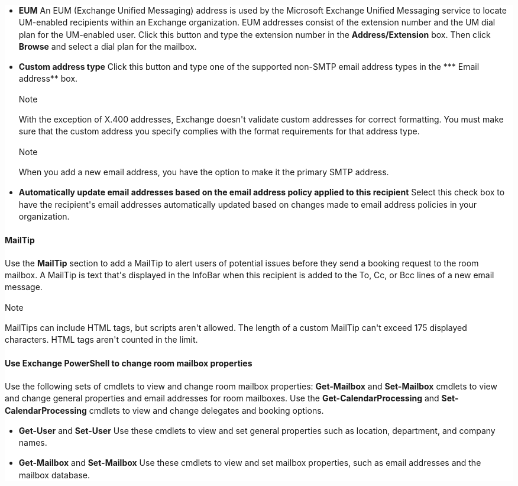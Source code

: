  
  - **EUM** An EUM (Exchange Unified Messaging) address is used by the Microsoft Exchange Unified Messaging service to locate UM-enabled recipients within an Exchange organization. EUM addresses consist of the extension number and the UM dial plan for the UM-enabled user. Click this button and type the extension number in the **Address/Extension** box. Then click **Browse** and select a dial plan for the mailbox.
    
  
  - **Custom address type** Click this button and type one of the supported non-SMTP email address types in the *** Email address** box.
    
    > [!NOTE]
      > With the exception of X.400 addresses, Exchange doesn't validate custom addresses for correct formatting. You must make sure that the custom address you specify complies with the format requirements for that address type. 

    > [!NOTE]
      > When you add a new email address, you have the option to make it the primary SMTP address. 

    
    
  
- **Automatically update email addresses based on the email address policy applied to this recipient** Select this check box to have the recipient's email addresses automatically updated based on changes made to email address policies in your organization.
    
  

#### MailTip
<a name="MailTip"> </a>

Use the **MailTip** section to add a MailTip to alert users of potential issues before they send a booking request to the room mailbox. A MailTip is text that's displayed in the InfoBar when this recipient is added to the To, Cc, or Bcc lines of a new email message.
  
    
    

> [!NOTE]
>  MailTips can include HTML tags, but scripts aren't allowed. The length of a custom MailTip can't exceed 175 displayed characters. HTML tags aren't counted in the limit.
  
    
    


#### Use Exchange PowerShell to change room mailbox properties

Use the following sets of cmdlets to view and change room mailbox properties: **Get-Mailbox** and **Set-Mailbox** cmdlets to view and change general properties and email addresses for room mailboxes. Use the **Get-CalendarProcessing** and **Set-CalendarProcessing** cmdlets to view and change delegates and booking options.
  
    
    

- **Get-User** and **Set-User** Use these cmdlets to view and set general properties such as location, department, and company names.
    
  
- **Get-Mailbox** and **Set-Mailbox** Use these cmdlets to view and set mailbox properties, such as email addresses and the mailbox database.
    